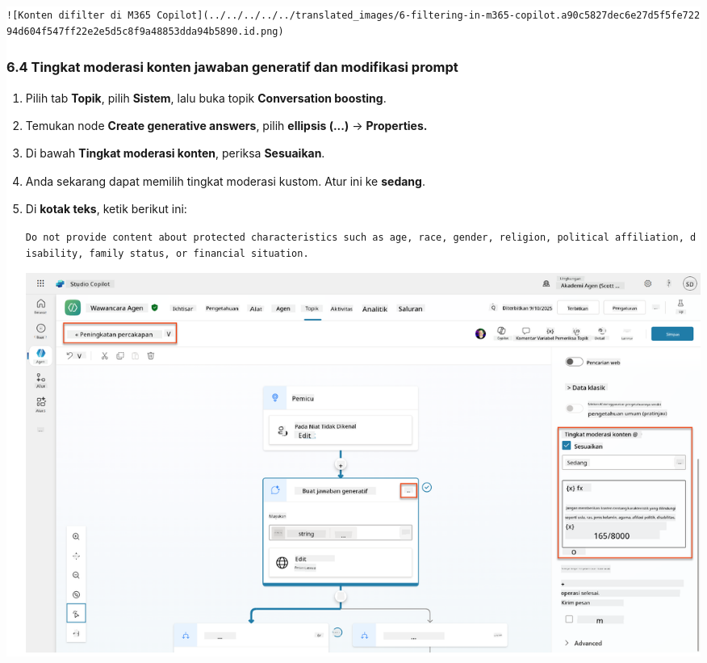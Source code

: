     ![Konten difilter di M365 Copilot](../../../../../translated_images/6-filtering-in-m365-copilot.a90c5827dec6e27d5f5fe72294d604f547ff22e2e5d5c8f9a48853dda94b5890.id.png)

### 6.4 Tingkat moderasi konten jawaban generatif dan modifikasi prompt

1. Pilih tab **Topik**, pilih **Sistem**, lalu buka topik **Conversation boosting**.

1. Temukan node **Create generative answers**, pilih **ellipsis (...)** → **Properties.**

1. Di bawah **Tingkat moderasi konten**, periksa **Sesuaikan**.

1. Anda sekarang dapat memilih tingkat moderasi kustom. Atur ini ke **sedang**.

1. Di **kotak teks**, ketik berikut ini:

    ```text
    Do not provide content about protected characteristics such as age, race, gender, religion, political affiliation, disability, family status, or financial situation.
    ```

    ![Moderasi Konten dalam Conversation Boosting](../../../../../translated_images/6-conversation-boosting-moderation.1d1b9cdbca230725554b194dcf8273b560e9057f1df227cbc9a8e435a4991e69.id.png)
